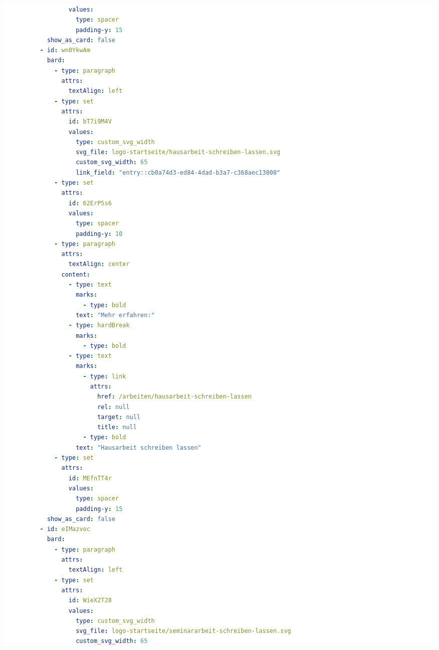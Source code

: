 ```yaml
                  values:
                    type: spacer
                    padding-y: 15
            show_as_card: false
          - id: wn0YkwAm
            bard:
              - type: paragraph
                attrs:
                  textAlign: left
              - type: set
                attrs:
                  id: bT7i9M4V
                  values:
                    type: custom_svg_width
                    svg_file: logo-startseite/hausarbeit-schreiben-lassen.svg
                    custom_svg_width: 65
                    link_field: "entry::cb0a74d3-ed84-4dad-b3a7-c368aec13800"
              - type: set
                attrs:
                  id: 62ErP5s6
                  values:
                    type: spacer
                    padding-y: 10
              - type: paragraph
                attrs:
                  textAlign: center
                content:
                  - type: text
                    marks:
                      - type: bold
                    text: "Mehr erfahren:"
                  - type: hardBreak
                    marks:
                      - type: bold
                  - type: text
                    marks:
                      - type: link
                        attrs:
                          href: /arbeiten/hausarbeit-schreiben-lassen
                          rel: null
                          target: null
                          title: null
                      - type: bold
                    text: "Hausarbeit schreiben lassen"
              - type: set
                attrs:
                  id: MEfnTT4r
                  values:
                    type: spacer
                    padding-y: 15
            show_as_card: false
          - id: eIMazvoc
            bard:
              - type: paragraph
                attrs:
                  textAlign: left
              - type: set
                attrs:
                  id: WieX2T28
                  values:
                    type: custom_svg_width
                    svg_file: logo-startseite/seminararbeit-schreiben-lassen.svg
                    custom_svg_width: 65
```
